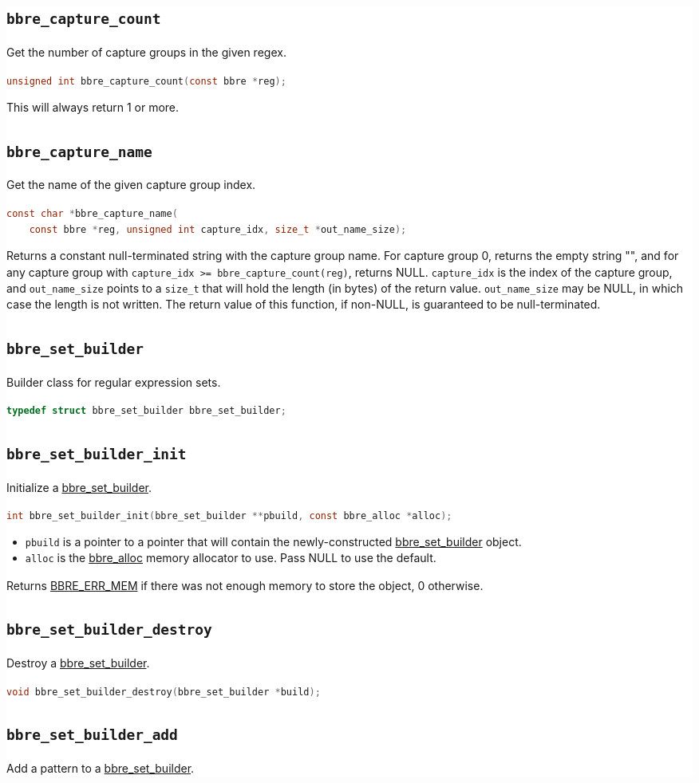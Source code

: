 <h2 id="bbre_capture_count"><code>bbre_capture_count</code></h2>
<p>Get the number of capture groups in the given regex.</p>

```c
unsigned int bbre_capture_count(const bbre *reg);
```
<p>This will always return 1 or more.</p>

<h2 id="bbre_capture_name"><code>bbre_capture_name</code></h2>
<p>Get the name of the given capture group index.</p>

```c
const char *bbre_capture_name(
    const bbre *reg, unsigned int capture_idx, size_t *out_name_size);
```
<p>Returns a constant null-terminated string with the capture group name. For
capture group 0, returns the empty string &quot;&quot;, and for any capture group with
<code>capture_idx &gt;= bbre_capture_count(reg)</code>, returns NULL.
<code>capture_idx</code> is the index of the capture group, and  <code>out_name_size</code> points
to a  <code>size_t</code> that will hold the length (in bytes) of the return value.
<code>out_name_size</code> may be NULL, in which case the length is not written.
The return value of this function, if non-NULL, is guaranteed to be
null-terminated.</p>

<h2 id="bbre_set_builder"><code>bbre_set_builder</code></h2>
<p>Builder class for regular expression sets.</p>

```c
typedef struct bbre_set_builder bbre_set_builder;
```

<h2 id="bbre_set_builder_init"><code>bbre_set_builder_init</code></h2>
<p>Initialize a <a href="#bbre_set_builder">bbre_set_builder</a>.</p>

```c
int bbre_set_builder_init(bbre_set_builder **pbuild, const bbre_alloc *alloc);
```
<ul>
<li><code>pbuild</code> is a pointer to a pointer that will contain the newly-constructed
<a href="#bbre_set_builder">bbre_set_builder</a> object.</li>
<li><code>alloc</code> is the <a href="#bbre_alloc_cb">bbre_alloc</a> memory allocator to use. Pass NULL to use the
default.</li>
</ul>
<p>Returns <a href="#BBRE_ERR_MEM">BBRE_ERR_MEM</a> if there was not enough memory to store the object,
0 otherwise.</p>

<h2 id="bbre_set_builder_destroy"><code>bbre_set_builder_destroy</code></h2>
<p>Destroy a <a href="#bbre_set_builder">bbre_set_builder</a>.</p>

```c
void bbre_set_builder_destroy(bbre_set_builder *build);
```

<h2 id="bbre_set_builder_add"><code>bbre_set_builder_add</code></h2>
<p>Add a pattern to a <a href="#bbre_set_builder">bbre_set_builder</a>.</p>

